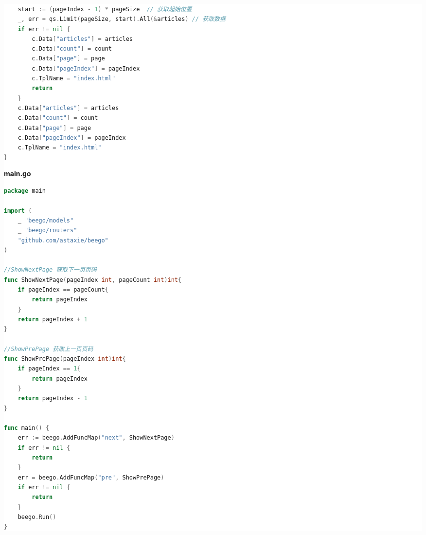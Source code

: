 ```go
	start := (pageIndex - 1) * pageSize  // 获取起始位置
	_, err = qs.Limit(pageSize, start).All(&articles) // 获取数据
	if err != nil {
		c.Data["articles"] = articles
		c.Data["count"] = count
		c.Data["page"] = page
		c.Data["pageIndex"] = pageIndex
		c.TplName = "index.html"
		return
	}
	c.Data["articles"] = articles
	c.Data["count"] = count
	c.Data["page"] = page
	c.Data["pageIndex"] = pageIndex
	c.TplName = "index.html"
}
```
**main.go**
```go
package main

import (
	_ "beego/models"
	_ "beego/routers"
	"github.com/astaxie/beego"
)

//ShowNextPage 获取下一页页码
func ShowNextPage(pageIndex int, pageCount int)int{
	if pageIndex == pageCount{
		return pageIndex
	}
	return pageIndex + 1
}

//ShowPrePage 获取上一页页码
func ShowPrePage(pageIndex int)int{
	if pageIndex == 1{
		return pageIndex
	}
	return pageIndex - 1
}

func main() {
	err := beego.AddFuncMap("next", ShowNextPage)
	if err != nil {
		return
	}
	err = beego.AddFuncMap("pre", ShowPrePage)
	if err != nil {
		return
	}
	beego.Run()
}
```
